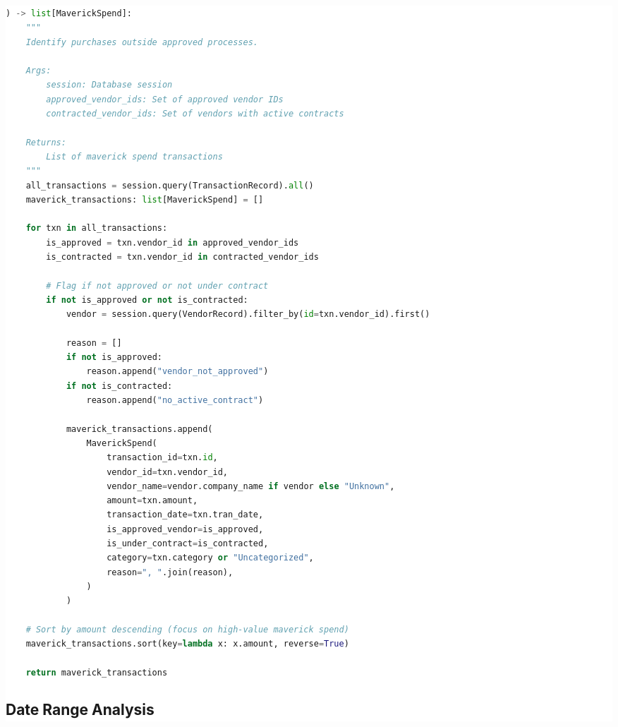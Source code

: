 ```python
) -> list[MaverickSpend]:
    """
    Identify purchases outside approved processes.

    Args:
        session: Database session
        approved_vendor_ids: Set of approved vendor IDs
        contracted_vendor_ids: Set of vendors with active contracts

    Returns:
        List of maverick spend transactions
    """
    all_transactions = session.query(TransactionRecord).all()
    maverick_transactions: list[MaverickSpend] = []

    for txn in all_transactions:
        is_approved = txn.vendor_id in approved_vendor_ids
        is_contracted = txn.vendor_id in contracted_vendor_ids

        # Flag if not approved or not under contract
        if not is_approved or not is_contracted:
            vendor = session.query(VendorRecord).filter_by(id=txn.vendor_id).first()

            reason = []
            if not is_approved:
                reason.append("vendor_not_approved")
            if not is_contracted:
                reason.append("no_active_contract")

            maverick_transactions.append(
                MaverickSpend(
                    transaction_id=txn.id,
                    vendor_id=txn.vendor_id,
                    vendor_name=vendor.company_name if vendor else "Unknown",
                    amount=txn.amount,
                    transaction_date=txn.tran_date,
                    is_approved_vendor=is_approved,
                    is_under_contract=is_contracted,
                    category=txn.category or "Uncategorized",
                    reason=", ".join(reason),
                )
            )

    # Sort by amount descending (focus on high-value maverick spend)
    maverick_transactions.sort(key=lambda x: x.amount, reverse=True)

    return maverick_transactions
```

## Date Range Analysis
